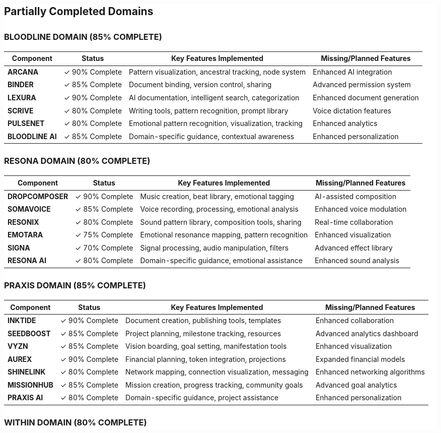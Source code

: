 
## Partially Completed Domains

### BLOODLINE DOMAIN (85% COMPLETE)

| Component | Status | Key Features Implemented | Missing/Planned Features |
|-----------|--------|--------------------------|--------------------------|
| **ARCANA** | ✓ 90% Complete | Pattern visualization, ancestral tracking, node system | Enhanced AI integration |
| **BINDER** | ✓ 85% Complete | Document binding, version control, sharing | Advanced permission system |
| **LEXURA** | ✓ 90% Complete | AI documentation, intelligent search, categorization | Enhanced document generation |
| **SCRIVE** | ✓ 80% Complete | Writing tools, pattern recognition, prompt library | Voice dictation features |
| **PULSENET** | ✓ 80% Complete | Emotional pattern recognition, visualization, tracking | Enhanced analytics |
| **BLOODLINE AI** | ✓ 85% Complete | Domain-specific guidance, contextual awareness | Enhanced personalization |

### RESONA DOMAIN (80% COMPLETE)

| Component | Status | Key Features Implemented | Missing/Planned Features |
|-----------|--------|--------------------------|--------------------------|
| **DROPCOMPOSER** | ✓ 90% Complete | Music creation, beat library, emotional tagging | AI-assisted composition |
| **SOMAVOICE** | ✓ 85% Complete | Voice recording, processing, emotional analysis | Enhanced voice modulation |
| **RESONIX** | ✓ 80% Complete | Sound pattern library, composition tools, sharing | Real-time collaboration |
| **EMOTARA** | ✓ 75% Complete | Emotional resonance mapping, pattern recognition | Enhanced visualization |
| **SIGNA** | ✓ 70% Complete | Signal processing, audio manipulation, filters | Advanced effect library |
| **RESONA AI** | ✓ 80% Complete | Domain-specific guidance, emotional assistance | Enhanced sound analysis |

### PRAXIS DOMAIN (85% COMPLETE)

| Component | Status | Key Features Implemented | Missing/Planned Features |
|-----------|--------|--------------------------|--------------------------|
| **INKTIDE** | ✓ 90% Complete | Document creation, publishing tools, templates | Enhanced collaboration |
| **SEEDBOOST** | ✓ 85% Complete | Project planning, milestone tracking, resources | Advanced analytics dashboard |
| **VYZN** | ✓ 85% Complete | Vision boarding, goal setting, manifestation tools | Enhanced visualization |
| **AUREX** | ✓ 90% Complete | Financial planning, token integration, projections | Expanded financial models |
| **SHINELINK** | ✓ 80% Complete | Network mapping, connection visualization, messaging | Enhanced networking algorithms |
| **MISSIONHUB** | ✓ 85% Complete | Mission creation, progress tracking, community goals | Advanced goal analytics |
| **PRAXIS AI** | ✓ 80% Complete | Domain-specific guidance, project assistance | Enhanced personalization |

### WITHIN DOMAIN (80% COMPLETE)
